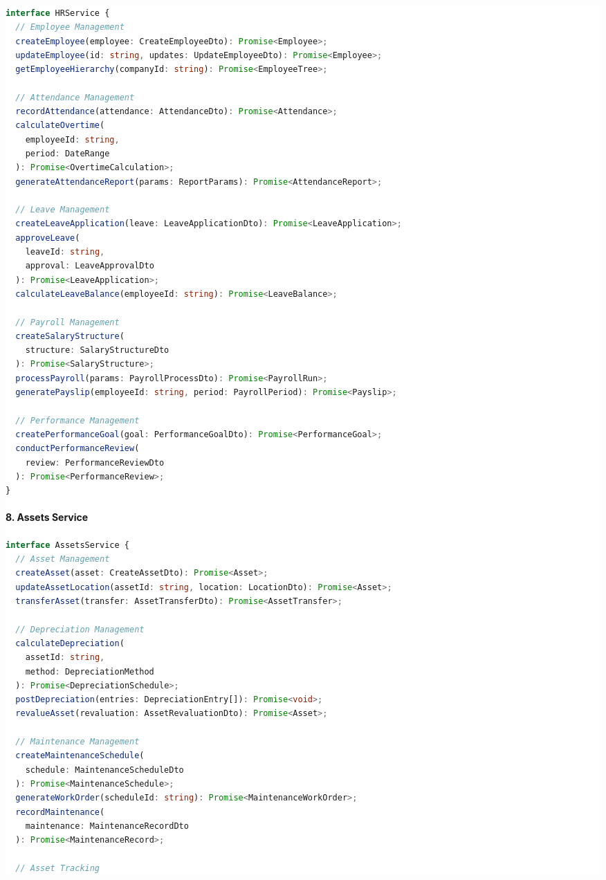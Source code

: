 ```typescript
interface HRService {
  // Employee Management
  createEmployee(employee: CreateEmployeeDto): Promise<Employee>;
  updateEmployee(id: string, updates: UpdateEmployeeDto): Promise<Employee>;
  getEmployeeHierarchy(companyId: string): Promise<EmployeeTree>;

  // Attendance Management
  recordAttendance(attendance: AttendanceDto): Promise<Attendance>;
  calculateOvertime(
    employeeId: string,
    period: DateRange
  ): Promise<OvertimeCalculation>;
  generateAttendanceReport(params: ReportParams): Promise<AttendanceReport>;

  // Leave Management
  createLeaveApplication(leave: LeaveApplicationDto): Promise<LeaveApplication>;
  approveLeave(
    leaveId: string,
    approval: LeaveApprovalDto
  ): Promise<LeaveApplication>;
  calculateLeaveBalance(employeeId: string): Promise<LeaveBalance>;

  // Payroll Management
  createSalaryStructure(
    structure: SalaryStructureDto
  ): Promise<SalaryStructure>;
  processPayroll(params: PayrollProcessDto): Promise<PayrollRun>;
  generatePayslip(employeeId: string, period: PayrollPeriod): Promise<Payslip>;

  // Performance Management
  createPerformanceGoal(goal: PerformanceGoalDto): Promise<PerformanceGoal>;
  conductPerformanceReview(
    review: PerformanceReviewDto
  ): Promise<PerformanceReview>;
}
```

#### 8. Assets Service

```typescript
interface AssetsService {
  // Asset Management
  createAsset(asset: CreateAssetDto): Promise<Asset>;
  updateAssetLocation(assetId: string, location: LocationDto): Promise<Asset>;
  transferAsset(transfer: AssetTransferDto): Promise<AssetTransfer>;

  // Depreciation Management
  calculateDepreciation(
    assetId: string,
    method: DepreciationMethod
  ): Promise<DepreciationSchedule>;
  postDepreciation(entries: DepreciationEntry[]): Promise<void>;
  revalueAsset(revaluation: AssetRevaluationDto): Promise<Asset>;

  // Maintenance Management
  createMaintenanceSchedule(
    schedule: MaintenanceScheduleDto
  ): Promise<MaintenanceSchedule>;
  generateWorkOrder(scheduleId: string): Promise<MaintenanceWorkOrder>;
  recordMaintenance(
    maintenance: MaintenanceRecordDto
  ): Promise<MaintenanceRecord>;

  // Asset Tracking
```